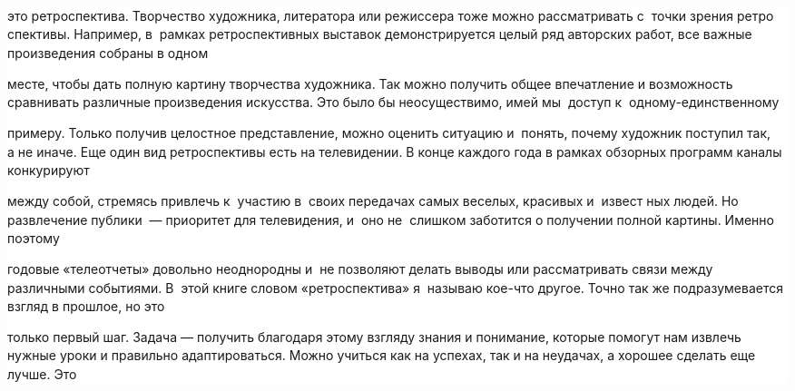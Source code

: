 это ретроспектива. Творчество художника, литератора или режиссера тоже можно рассматривать с  точки зрения ретро спективы. Например, в  рамках ретроспективных выставок демонстрируется целый ряд авторских работ, все важные произведения собраны в одном

месте, чтобы дать полную картину творчества художника. Так можно получить общее впечатление и возможность сравнивать различные произведения искусства. Это было бы неосуществимо, имей мы  доступ к  одному-единственному

примеру. Только получив целостное представление, можно оценить ситуацию и  понять, почему художник поступил так, а не иначе. Еще один вид ретроспективы есть на телевидении. В конце каждого года в рамках обзорных программ каналы конкурируют

между собой, стремясь привлечь к  участию в  своих передачах самых веселых, красивых и  извест ных людей. Но развлечение публики  — приоритет для телевидения, и  оно не  слишком заботится о получении полной картины. Именно поэтому

годовые «телеотчеты» довольно неоднородны и  не позволяют делать выводы или рассматривать связи между различными событиями. В  этой книге словом «ретроспектива» я  называю кое-что другое. Точно так же подразумевается взгляд в прошлое, но это

только первый шаг. Задача — получить благодаря этому взгляду знания и понимание, которые помогут нам извлечь нужные уроки и правильно адаптироваться. Можно учиться как на успехах, так и на неудачах, а хорошее сделать еще лучше. Это

